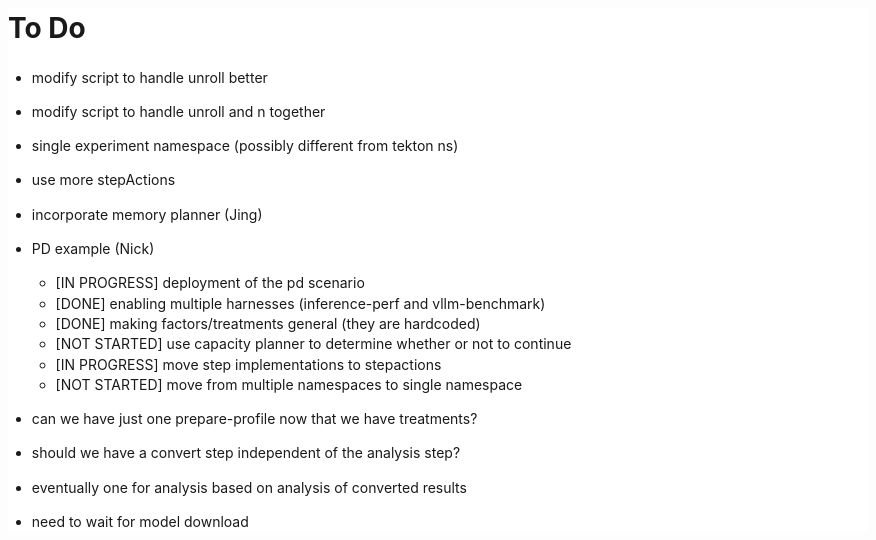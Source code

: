 
# To Do

- modify script to handle unroll better
- modify script to handle unroll and n together

- single experiment namespace (possibly different from tekton ns)
- use more stepActions
- incorporate memory planner (Jing)
- PD example (Nick)
    - [IN PROGRESS] deployment of the pd scenario
    - [DONE] enabling multiple harnesses (inference-perf and vllm-benchmark)
    - [DONE] making factors/treatments general (they are hardcoded)
    - [NOT STARTED] use capacity planner to determine whether or not to continue
    - [IN PROGRESS] move step implementations to stepactions
    - [NOT STARTED] move from multiple namespaces to single namespace

- can we have just one prepare-profile now that we have treatments?
- should we have a convert step independent of the analysis step?
- eventually one for analysis based on analysis of converted results
- need to wait for model download
